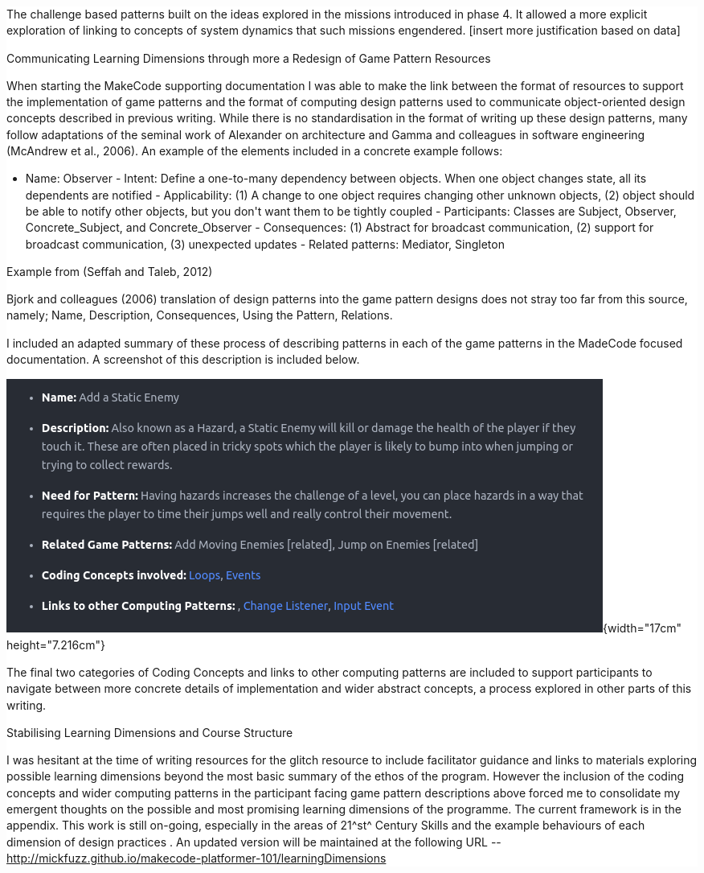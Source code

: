 The challenge based patterns built on the ideas explored in the missions introduced in phase 4. It allowed a more explicit exploration of linking to concepts of system dynamics that such missions engendered. \[insert more justification based on data]

Communicating Learning Dimensions through more a Redesign of Game Pattern Resources

When starting the MakeCode supporting documentation I was able to make the link between the format of resources to support the implementation of game patterns and the format of computing design patterns used to communicate object-oriented design concepts described in previous writing. While there is no standardisation in the format of writing up these design patterns, many follow adaptations of the seminal work of Alexander on architecture and Gamma and colleagues in software engineering (McAndrew et al., 2006). An example of the elements included in a concrete example follows:

-   Name: Observer -   Intent: Define a one-to-many dependency between objects. When one     object changes state, all its dependents are notified -   Applicability: (1) A change to one object requires changing other     unknown objects, (2) object should be able to notify other objects,     but you don't want them to be tightly coupled -   Participants: Classes are Subject, Observer, Concrete_Subject, and     Concrete_Observer -   Consequences: (1) Abstract for broadcast communication, (2) support     for broadcast communication, (3) unexpected updates -   Related patterns: Mediator, Singleton

Example from (Seffah and Taleb, 2012)

Bjork and colleagues (2006) translation of design patterns into the game pattern designs does not stray too far from this source, namely; Name, Description, Consequences, Using the Pattern, Relations.

I included an adapted summary of these process of describing patterns in each of the game patterns in the MadeCode focused documentation. A screenshot of this description is included below.

![\\ Illustration 13: Adapted design pattern description for game patterns](./Pictures/10000000000002E60000013BD594788C05347ACE.png){width="17cm" height="7.216cm"}

The final two categories of Coding Concepts and links to other computing patterns are included to support participants to navigate between more concrete details of implementation and wider abstract concepts, a process explored in other parts of this writing.

Stabilising Learning Dimensions and Course Structure

I was hesitant at the time of writing resources for the glitch resource to include facilitator guidance and links to materials exploring possible learning dimensions beyond the most basic summary of the ethos of the program. However the inclusion of the coding concepts and wider computing patterns in the participant facing game pattern descriptions above forced me to consolidate my emergent thoughts on the possible and most promising learning dimensions of the programme. The current framework is in the appendix. This work is still on-going, especially in the areas of 21^st^ Century Skills and the example behaviours of each dimension of design practices . An updated version will be maintained at the following URL -- <http://mickfuzz.github.io/makecode-platformer-101/learningDimensions>
